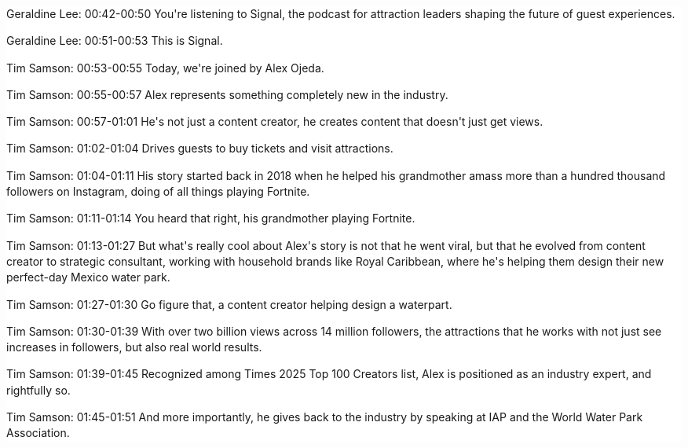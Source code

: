 Geraldine Lee: 
00:42-00:50
You're listening to Signal, the podcast for attraction leaders shaping the future of guest experiences.

Geraldine Lee: 
00:51-00:53
This is Signal.

Tim Samson: 
00:53-00:55
Today, we're joined by Alex Ojeda.

Tim Samson: 
00:55-00:57
Alex represents something completely new in the industry.

Tim Samson: 
00:57-01:01
He's not just a content creator, he creates content that doesn't just get views.

Tim Samson: 
01:02-01:04
Drives guests to buy tickets and visit attractions.

Tim Samson: 
01:04-01:11
His story started back in 2018 when he helped his grandmother amass more than a hundred thousand followers on Instagram, doing of all things playing Fortnite.

Tim Samson: 
01:11-01:14
You heard that right, his grandmother playing Fortnite.

Tim Samson: 
01:13-01:27
But what's really cool about Alex's story is not that he went viral, but that he evolved from content creator to strategic consultant, working with household brands like Royal Caribbean, where he's helping them design their new perfect-day Mexico water park.

Tim Samson: 
01:27-01:30
Go figure that, a content creator helping design a waterpart.

Tim Samson: 
01:30-01:39
With over two billion views across 14 million followers, the attractions that he works with not just see increases in followers, but also real world results.

Tim Samson: 
01:39-01:45
Recognized among Times 2025 Top 100 Creators list, Alex is positioned as an industry expert, and rightfully so.

Tim Samson: 
01:45-01:51
And more importantly, he gives back to the industry by speaking at IAP and the World Water Park Association.
